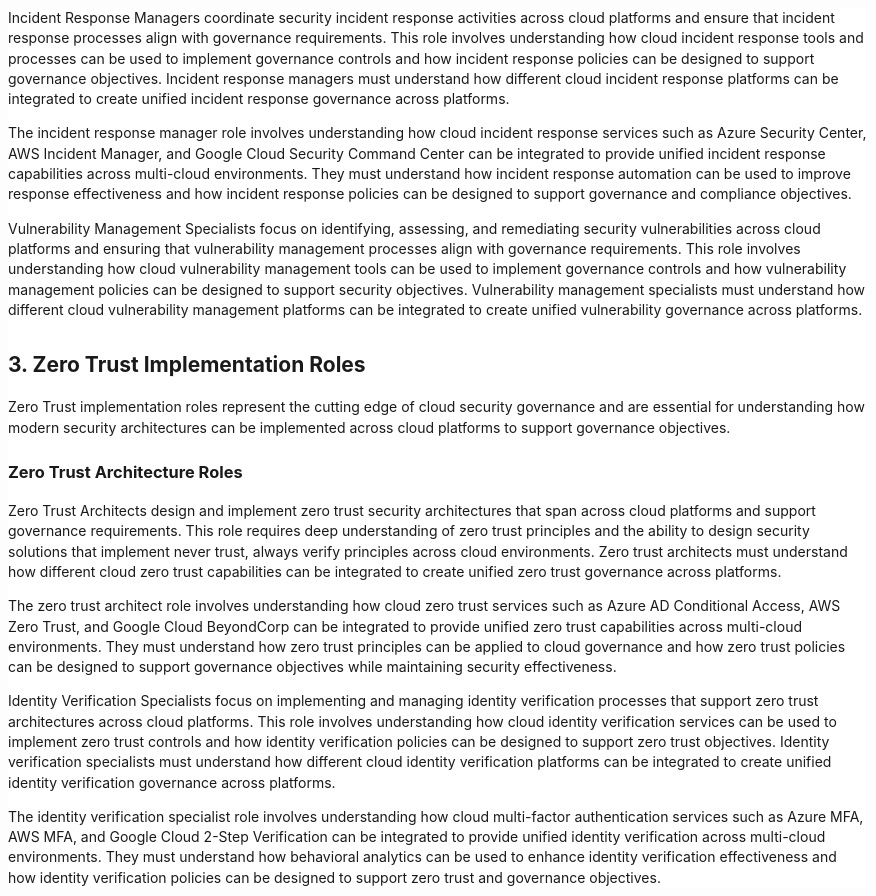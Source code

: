 Incident Response Managers coordinate security incident response activities across cloud platforms and ensure that incident response processes align with governance requirements. This role involves understanding how cloud incident response tools and processes can be used to implement governance controls and how incident response policies can be designed to support governance objectives. Incident response managers must understand how different cloud incident response platforms can be integrated to create unified incident response governance across platforms.

The incident response manager role involves understanding how cloud incident response services such as Azure Security Center, AWS Incident Manager, and Google Cloud Security Command Center can be integrated to provide unified incident response capabilities across multi-cloud environments. They must understand how incident response automation can be used to improve response effectiveness and how incident response policies can be designed to support governance and compliance objectives.

Vulnerability Management Specialists focus on identifying, assessing, and remediating security vulnerabilities across cloud platforms and ensuring that vulnerability management processes align with governance requirements. This role involves understanding how cloud vulnerability management tools can be used to implement governance controls and how vulnerability management policies can be designed to support security objectives. Vulnerability management specialists must understand how different cloud vulnerability management platforms can be integrated to create unified vulnerability governance across platforms.

## 3. Zero Trust Implementation Roles

Zero Trust implementation roles represent the cutting edge of cloud security governance and are essential for understanding how modern security architectures can be implemented across cloud platforms to support governance objectives.

### Zero Trust Architecture Roles

Zero Trust Architects design and implement zero trust security architectures that span across cloud platforms and support governance requirements. This role requires deep understanding of zero trust principles and the ability to design security solutions that implement never trust, always verify principles across cloud environments. Zero trust architects must understand how different cloud zero trust capabilities can be integrated to create unified zero trust governance across platforms.

The zero trust architect role involves understanding how cloud zero trust services such as Azure AD Conditional Access, AWS Zero Trust, and Google Cloud BeyondCorp can be integrated to provide unified zero trust capabilities across multi-cloud environments. They must understand how zero trust principles can be applied to cloud governance and how zero trust policies can be designed to support governance objectives while maintaining security effectiveness.

Identity Verification Specialists focus on implementing and managing identity verification processes that support zero trust architectures across cloud platforms. This role involves understanding how cloud identity verification services can be used to implement zero trust controls and how identity verification policies can be designed to support zero trust objectives. Identity verification specialists must understand how different cloud identity verification platforms can be integrated to create unified identity verification governance across platforms.

The identity verification specialist role involves understanding how cloud multi-factor authentication services such as Azure MFA, AWS MFA, and Google Cloud 2-Step Verification can be integrated to provide unified identity verification across multi-cloud environments. They must understand how behavioral analytics can be used to enhance identity verification effectiveness and how identity verification policies can be designed to support zero trust and governance objectives.
